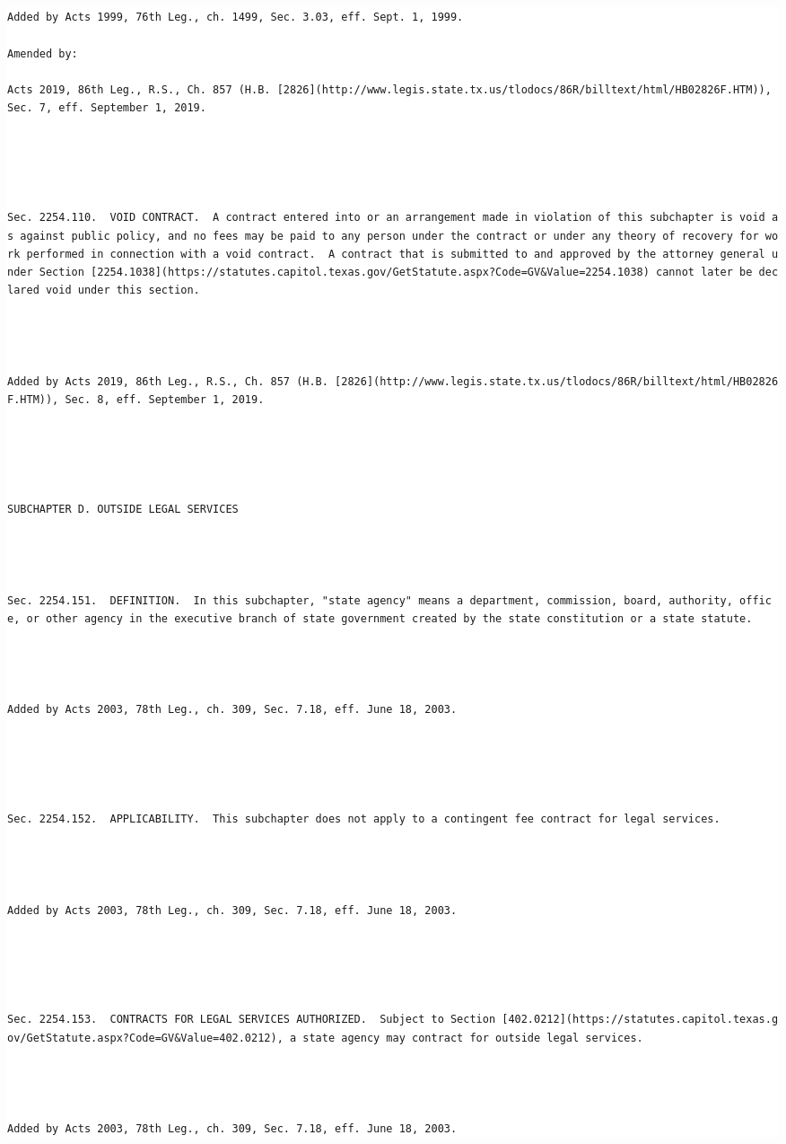     
    
    
    Added by Acts 1999, 76th Leg., ch. 1499, Sec. 3.03, eff. Sept. 1, 1999.
    
    Amended by: 
    
    Acts 2019, 86th Leg., R.S., Ch. 857 (H.B. [2826](http://www.legis.state.tx.us/tlodocs/86R/billtext/html/HB02826F.HTM)), Sec. 7, eff. September 1, 2019.
    
    
    
    
    
    Sec. 2254.110.  VOID CONTRACT.  A contract entered into or an arrangement made in violation of this subchapter is void as against public policy, and no fees may be paid to any person under the contract or under any theory of recovery for work performed in connection with a void contract.  A contract that is submitted to and approved by the attorney general under Section [2254.1038](https://statutes.capitol.texas.gov/GetStatute.aspx?Code=GV&Value=2254.1038) cannot later be declared void under this section.
    
    
    
    
    Added by Acts 2019, 86th Leg., R.S., Ch. 857 (H.B. [2826](http://www.legis.state.tx.us/tlodocs/86R/billtext/html/HB02826F.HTM)), Sec. 8, eff. September 1, 2019.
    
    
    
    
    
    SUBCHAPTER D. OUTSIDE LEGAL SERVICES
    
      
    
    
    Sec. 2254.151.  DEFINITION.  In this subchapter, "state agency" means a department, commission, board, authority, office, or other agency in the executive branch of state government created by the state constitution or a state statute.
    
    
    
    
    Added by Acts 2003, 78th Leg., ch. 309, Sec. 7.18, eff. June 18, 2003.
    
    
    
    
    
    Sec. 2254.152.  APPLICABILITY.  This subchapter does not apply to a contingent fee contract for legal services.
    
    
    
    
    Added by Acts 2003, 78th Leg., ch. 309, Sec. 7.18, eff. June 18, 2003.
    
    
    
    
    
    Sec. 2254.153.  CONTRACTS FOR LEGAL SERVICES AUTHORIZED.  Subject to Section [402.0212](https://statutes.capitol.texas.gov/GetStatute.aspx?Code=GV&Value=402.0212), a state agency may contract for outside legal services.
    
    
    
    
    Added by Acts 2003, 78th Leg., ch. 309, Sec. 7.18, eff. June 18, 2003.
    
    
    
    